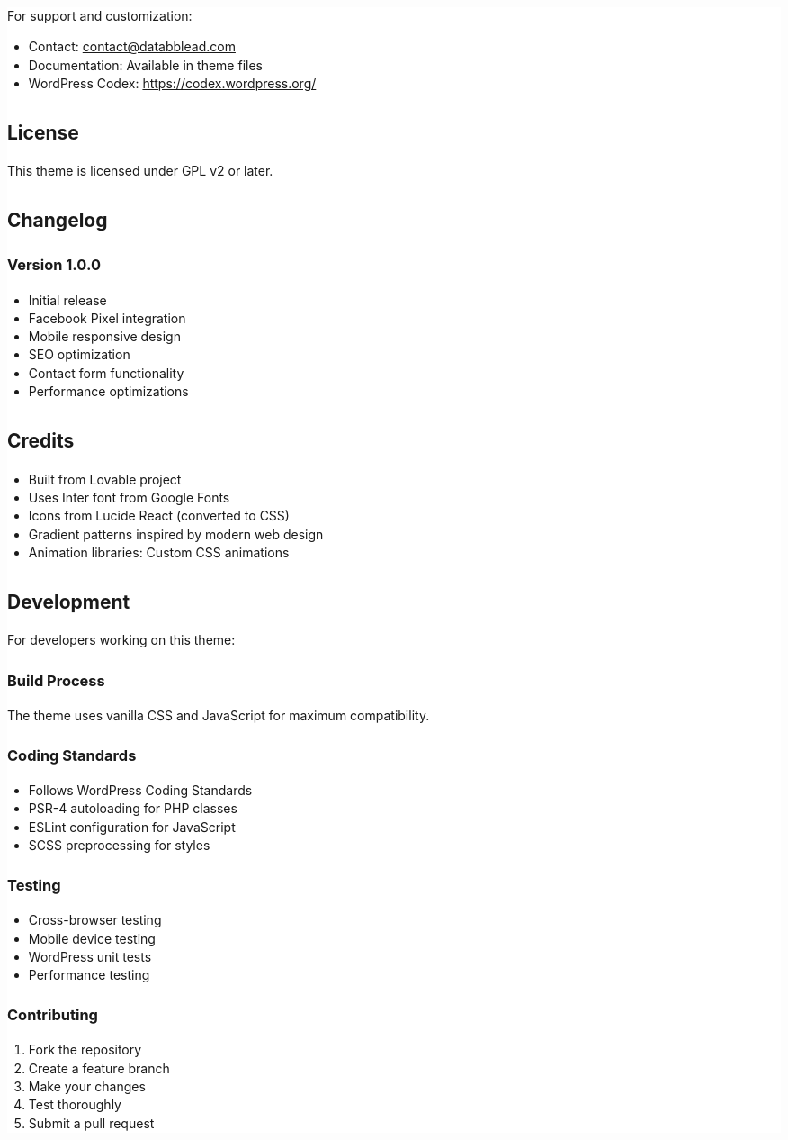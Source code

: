 For support and customization:
- Contact: contact@databblead.com
- Documentation: Available in theme files
- WordPress Codex: https://codex.wordpress.org/

## License

This theme is licensed under GPL v2 or later.

## Changelog

### Version 1.0.0
- Initial release
- Facebook Pixel integration
- Mobile responsive design
- SEO optimization
- Contact form functionality
- Performance optimizations

## Credits

- Built from Lovable project
- Uses Inter font from Google Fonts
- Icons from Lucide React (converted to CSS)
- Gradient patterns inspired by modern web design
- Animation libraries: Custom CSS animations

## Development

For developers working on this theme:

### Build Process
The theme uses vanilla CSS and JavaScript for maximum compatibility.

### Coding Standards
- Follows WordPress Coding Standards
- PSR-4 autoloading for PHP classes
- ESLint configuration for JavaScript
- SCSS preprocessing for styles

### Testing
- Cross-browser testing
- Mobile device testing
- WordPress unit tests
- Performance testing

### Contributing
1. Fork the repository
2. Create a feature branch
3. Make your changes
4. Test thoroughly
5. Submit a pull request
